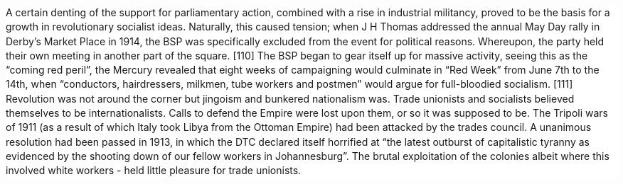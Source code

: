 A certain denting of the support for parliamentary action, combined with a rise in industrial militancy, proved to be the basis for a growth in revolutionary socialist ideas. Naturally, this caused tension; when J H Thomas addressed the annual May Day rally in Derby’s Market Place in 1914, the BSP was specifically excluded from the event for political reasons. Whereupon, the party held their own meeting in another part of the square. \[110\] The BSP began to gear itself up for massive activity, seeing this as the “coming red peril”, the Mercury revealed that eight weeks of campaigning would culminate in “Red Week” from June 7th to the 14th, when “conductors, hairdressers, milkmen, tube workers and postmen” would argue for full-bloodied socialism. \[111\] Revolution was not around the corner but jingoism and bunkered nationalism was. Trade unionists and socialists believed themselves to be internationalists. Calls to defend the Empire were lost upon them, or so it was supposed to be. The Tripoli wars of 1911 (as a result of which Italy took Libya from the Ottoman Empire) had been attacked by the trades council. A unanimous resolution had been passed in 1913, in which the DTC declared itself horrified at “the latest outburst of capitalistic tyranny as evidenced by the shooting down of our fellow workers in Johannesburg”. The brutal exploitation of the colonies albeit where this involved white workers - held little pleasure for trade unionists.

